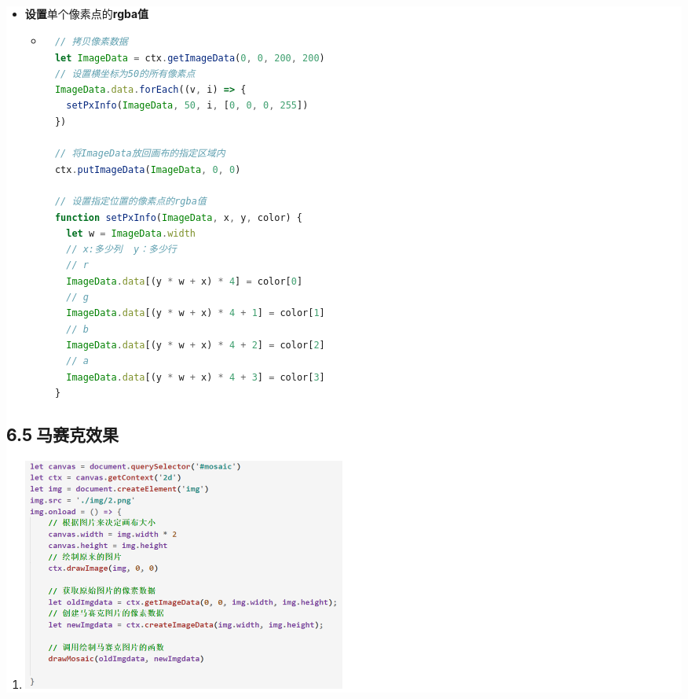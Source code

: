     

- **设置**单个像素点的**rgba值**

    - ```js
        // 拷贝像素数据
        let ImageData = ctx.getImageData(0, 0, 200, 200)
        // 设置横坐标为50的所有像素点
        ImageData.data.forEach((v, i) => {
          setPxInfo(ImageData, 50, i, [0, 0, 0, 255])
        })
        
        // 将ImageData放回画布的指定区域内
        ctx.putImageData(ImageData, 0, 0)
        
        // 设置指定位置的像素点的rgba值
        function setPxInfo(ImageData, x, y, color) {
          let w = ImageData.width
          // x:多少列  y：多少行
          // r
          ImageData.data[(y * w + x) * 4] = color[0]
          // g
          ImageData.data[(y * w + x) * 4 + 1] = color[1]
          // b
          ImageData.data[(y * w + x) * 4 + 2] = color[2]
          // a
          ImageData.data[(y * w + x) * 4 + 3] = color[3]
        }
        ```

        





## 6.5 马赛克效果

1. <img src="images/01-Canvas.assets/image-20210105165203947.png" alt="image-20210105165203947" style="zoom:50%;" />